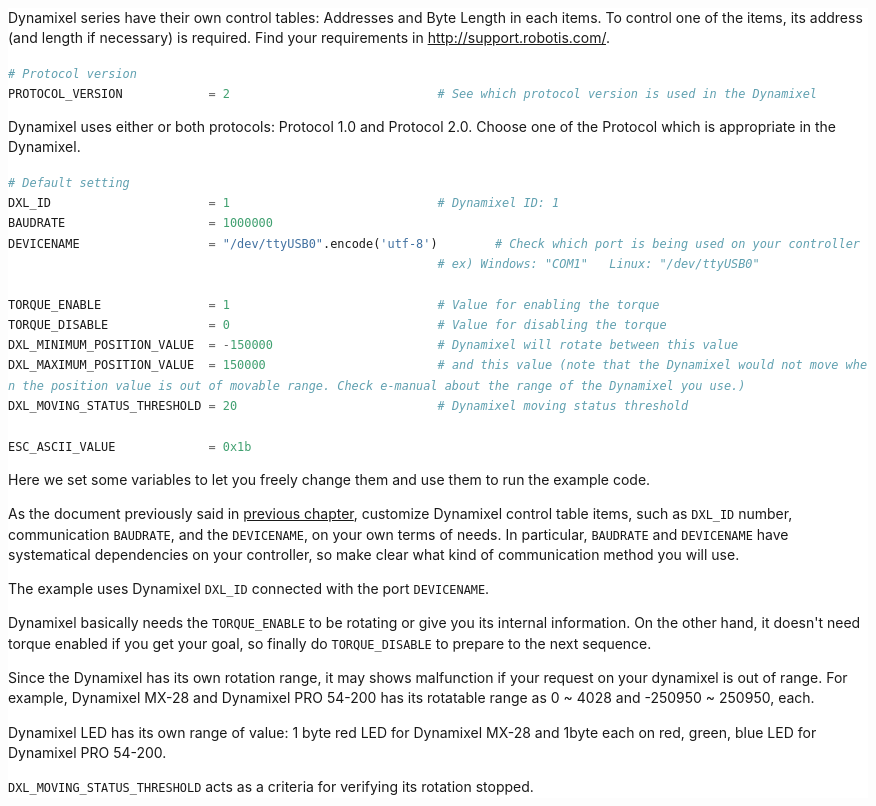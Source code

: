 Dynamixel series have their own control tables: Addresses and Byte Length in each items. To control one of the items, its address (and length if necessary) is required. Find your requirements in http://support.robotis.com/.

```python
# Protocol version
PROTOCOL_VERSION            = 2                             # See which protocol version is used in the Dynamixel
```

Dynamixel uses either or both protocols: Protocol 1.0 and Protocol 2.0. Choose one of the Protocol which is appropriate in the Dynamixel.

```python
# Default setting
DXL_ID                      = 1                             # Dynamixel ID: 1
BAUDRATE                    = 1000000
DEVICENAME                  = "/dev/ttyUSB0".encode('utf-8')        # Check which port is being used on your controller
                                                            # ex) Windows: "COM1"   Linux: "/dev/ttyUSB0"

TORQUE_ENABLE               = 1                             # Value for enabling the torque
TORQUE_DISABLE              = 0                             # Value for disabling the torque
DXL_MINIMUM_POSITION_VALUE  = -150000                       # Dynamixel will rotate between this value
DXL_MAXIMUM_POSITION_VALUE  = 150000                        # and this value (note that the Dynamixel would not move when the position value is out of movable range. Check e-manual about the range of the Dynamixel you use.)
DXL_MOVING_STATUS_THRESHOLD = 20                            # Dynamixel moving status threshold

ESC_ASCII_VALUE             = 0x1b
```

Here we set some variables to let you freely change them and use them to run the example code.

As the document previously said in [previous chapter](/docs/en/software/dynamixel/dynamixel_sdk/device_setup/dynamixel/#dynamixel), customize Dynamixel control table items, such as `DXL_ID` number, communication `BAUDRATE`, and the `DEVICENAME`, on your own terms of needs. In particular, `BAUDRATE` and `DEVICENAME` have systematical dependencies on your controller, so make clear what kind of communication method you will use.

The example uses Dynamixel `DXL_ID` connected with the port `DEVICENAME`.

Dynamixel basically needs the `TORQUE_ENABLE` to be rotating or give you its internal information. On the other hand, it doesn't need torque enabled if you get your goal, so finally do `TORQUE_DISABLE` to prepare to the next sequence.

Since the Dynamixel has its own rotation range, it may shows malfunction if your request on your dynamixel is out of range. For example, Dynamixel MX-28 and Dynamixel PRO 54-200 has its rotatable range as 0 ~ 4028 and -250950 ~ 250950, each.

Dynamixel LED has its own range of value: 1 byte red LED for Dynamixel MX-28 and 1byte each on red, green, blue LED for Dynamixel PRO 54-200.

`DXL_MOVING_STATUS_THRESHOLD` acts as a criteria for verifying its rotation stopped.
